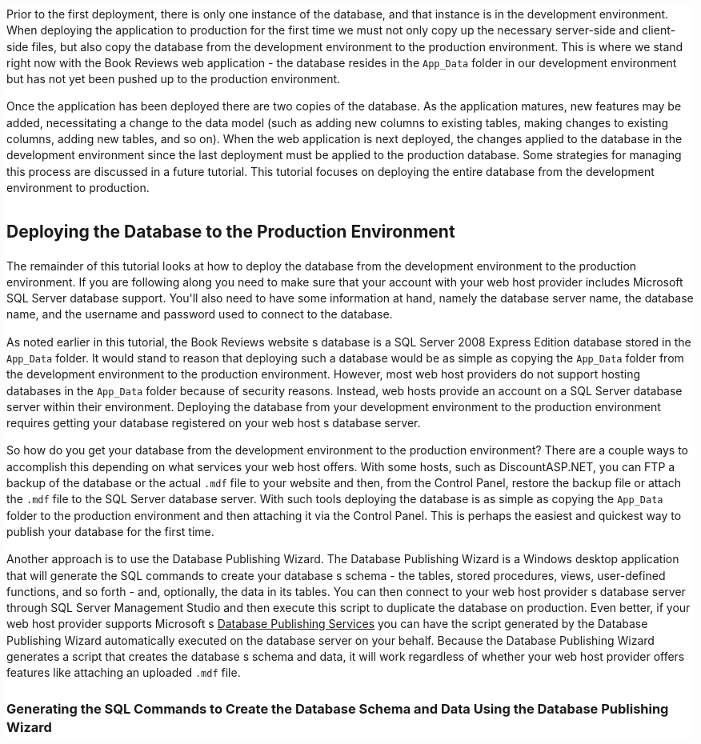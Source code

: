 Prior to the first deployment, there is only one instance of the database, and that instance is in the development environment. When deploying the application to production for the first time we must not only copy up the necessary server-side and client-side files, but also copy the database from the development environment to the production environment. This is where we stand right now with the Book Reviews web application - the database resides in the `App_Data` folder in our development environment but has not yet been pushed up to the production environment.

Once the application has been deployed there are two copies of the database. As the application matures, new features may be added, necessitating a change to the data model (such as adding new columns to existing tables, making changes to existing columns, adding new tables, and so on). When the web application is next deployed, the changes applied to the database in the development environment since the last deployment must be applied to the production database. Some strategies for managing this process are discussed in a future tutorial. This tutorial focuses on deploying the entire database from the development environment to production.

## Deploying the Database to the Production Environment

The remainder of this tutorial looks at how to deploy the database from the development environment to the production environment. If you are following along you need to make sure that your account with your web host provider includes Microsoft SQL Server database support. You'll also need to have some information at hand, namely the database server name, the database name, and the username and password used to connect to the database.

As noted earlier in this tutorial, the Book Reviews website s database is a SQL Server 2008 Express Edition database stored in the `App_Data` folder. It would stand to reason that deploying such a database would be as simple as copying the `App_Data` folder from the development environment to the production environment. However, most web host providers do not support hosting databases in the `App_Data` folder because of security reasons. Instead, web hosts provide an account on a SQL Server database server within their environment. Deploying the database from your development environment to the production environment requires getting your database registered on your web host s database server.

So how do you get your database from the development environment to the production environment? There are a couple ways to accomplish this depending on what services your web host offers. With some hosts, such as DiscountASP.NET, you can FTP a backup of the database or the actual `.mdf` file to your website and then, from the Control Panel, restore the backup file or attach the `.mdf` file to the SQL Server database server. With such tools deploying the database is as simple as copying the `App_Data` folder to the production environment and then attaching it via the Control Panel. This is perhaps the easiest and quickest way to publish your database for the first time.

Another approach is to use the Database Publishing Wizard. The Database Publishing Wizard is a Windows desktop application that will generate the SQL commands to create your database s schema - the tables, stored procedures, views, user-defined functions, and so forth - and, optionally, the data in its tables. You can then connect to your web host provider s database server through SQL Server Management Studio and then execute this script to duplicate the database on production. Even better, if your web host provider supports Microsoft s [Database Publishing Services](http://www.codeplex.com/sqlhost/Wiki/View.aspx?title=Database%20Publishing%20Services&amp;referringTitle=Home) you can have the script generated by the Database Publishing Wizard automatically executed on the database server on your behalf. Because the Database Publishing Wizard generates a script that creates the database s schema and data, it will work regardless of whether your web host provider offers features like attaching an uploaded `.mdf` file.

### Generating the SQL Commands to Create the Database Schema and Data Using the Database Publishing Wizard
